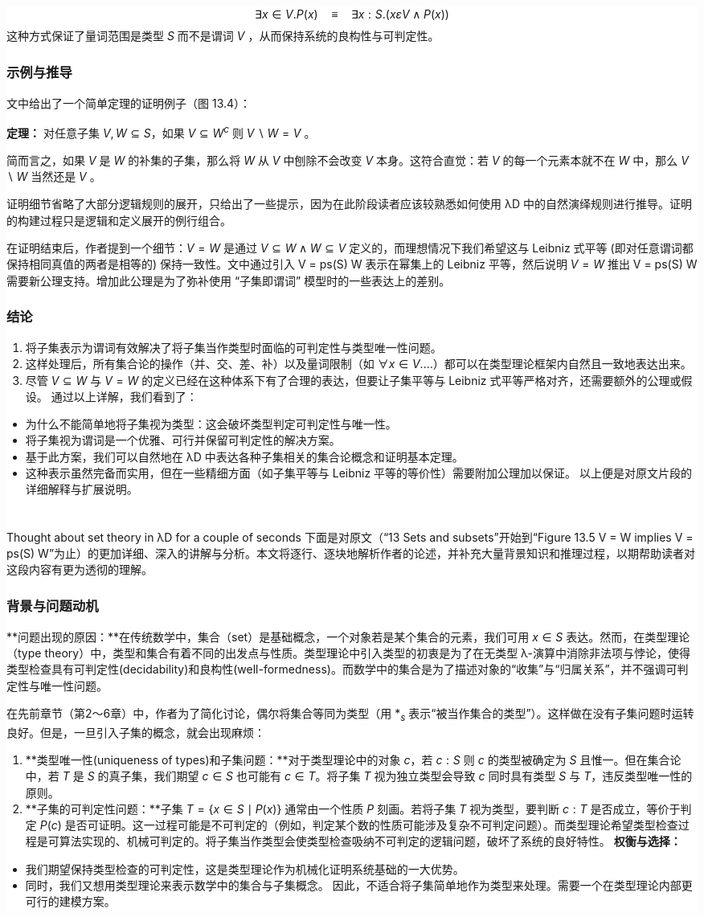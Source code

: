 
$$
∃x \in V. P(x) \quad \equiv \quad ∃x:S. (xεV \land P(x))
$$
这种方式保证了量词范围是类型 $S$ 而不是谓词 $V$ ，从而保持系统的良构性与可判定性。
### 示例与推导

文中给出了一个简单定理的证明例子（图 13.4）：

**定理：** 对任意子集 $V,W \subseteq S$，如果 $V \subseteq W^c$ 则 $V \backslash W = V$ 。

简而言之，如果 $V$ 是 $W$ 的补集的子集，那么将 $W$ 从 $V$ 中刨除不会改变 $V$ 本身。这符合直觉：若 $V$ 的每一个元素本就不在 $W$ 中，那么 $V \backslash W$ 当然还是 $V$ 。

证明细节省略了大部分逻辑规则的展开，只给出了一些提示，因为在此阶段读者应该较熟悉如何使用 λD 中的自然演绎规则进行推导。证明的构建过程只是逻辑和定义展开的例行组合。

在证明结束后，作者提到一个细节：$V = W$ 是通过 $V \subseteq W \land W \subseteq V$ 定义的，而理想情况下我们希望这与 Leibniz 式平等 (即对任意谓词都保持相同真值的两者是相等的) 保持一致性。文中通过引入 V = ps(S) W 表示在幂集上的 Leibniz 平等，然后说明 $V = W$ 推出 V = ps(S) W 需要新公理支持。增加此公理是为了弥补使用 “子集即谓词” 模型时的一些表达上的差别。

### 结论

1. 将子集表示为谓词有效解决了将子集当作类型时面临的可判定性与类型唯一性问题。
2. 这样处理后，所有集合论的操作（并、交、差、补）以及量词限制（如 $∀x \in V. \dots$）都可以在类型理论框架内自然且一致地表达出来。
3. 尽管 $V \subseteq W$ 与 $V = W$ 的定义已经在这种体系下有了合理的表达，但要让子集平等与 Leibniz 式平等严格对齐，还需要额外的公理或假设。
通过以上详解，我们看到了：

- 为什么不能简单地将子集视为类型：这会破坏类型判定可判定性与唯一性。
- 将子集视为谓词是一个优雅、可行并保留可判定性的解决方案。
- 基于此方案，我们可以自然地在 λD 中表达各种子集相关的集合论概念和证明基本定理。
- 这种表示虽然完备而实用，但在一些精细方面（如子集平等与 Leibniz 平等的等价性）需要附加公理加以保证。
以上便是对原文片段的详细解释与扩展说明。
 #  
 Thought about set theory in λD for a couple of seconds
下面是对原文（“13 Sets and subsets”开始到“Figure 13.5 V = W implies V = ps(S) W”为止）的更加详细、深入的讲解与分析。本文将逐行、逐块地解析作者的论述，并补充大量背景知识和推理过程，以期帮助读者对这段内容有更为透彻的理解。

### 背景与问题动机

**问题出现的原因：**在传统数学中，集合（set）是基础概念，一个对象若是某个集合的元素，我们可用 $x \in S$ 表达。然而，在类型理论（type theory）中，类型和集合有着不同的出发点与性质。类型理论中引入类型的初衷是为了在无类型 λ-演算中消除非法项与悖论，使得类型检查具有可判定性(decidability)和良构性(well-formedness)。而数学中的集合是为了描述对象的“收集”与“归属关系”，并不强调可判定性与唯一性问题。

在先前章节（第2～6章）中，作者为了简化讨论，偶尔将集合等同为类型（用 $*_s$ 表示“被当作集合的类型”）。这样做在没有子集问题时运转良好。但是，一旦引入子集的概念，就会出现麻烦：

1. **类型唯一性(uniqueness of types)和子集问题：**对于类型理论中的对象 $c$，若 $c:S$ 则 $c$ 的类型被确定为 $S$ 且惟一。但在集合论中，若 $T$ 是 $S$ 的真子集，我们期望 $c \in S$ 也可能有 $c \in T$。将子集 $T$ 视为独立类型会导致 $c$ 同时具有类型 $S$ 与 $T$，违反类型唯一性的原则。
2. **子集的可判定性问题：**子集 $T = \{ x\in S \mid P(x) \}$ 通常由一个性质 $P$ 刻画。若将子集 $T$ 视为类型，要判断 $c:T$ 是否成立，等价于判定 $P(c)$ 是否可证明。这一过程可能是不可判定的（例如，判定某个数的性质可能涉及复杂不可判定问题）。而类型理论希望类型检查过程是可算法实现的、机械可判定的。将子集当作类型会使类型检查吸纳不可判定的逻辑问题，破坏了系统的良好特性。
**权衡与选择：**

- 我们期望保持类型检查的可判定性，这是类型理论作为机械化证明系统基础的一大优势。
- 同时，我们又想用类型理论来表示数学中的集合与子集概念。
因此，不适合将子集简单地作为类型来处理。需要一个在类型理论内部更可行的建模方案。
